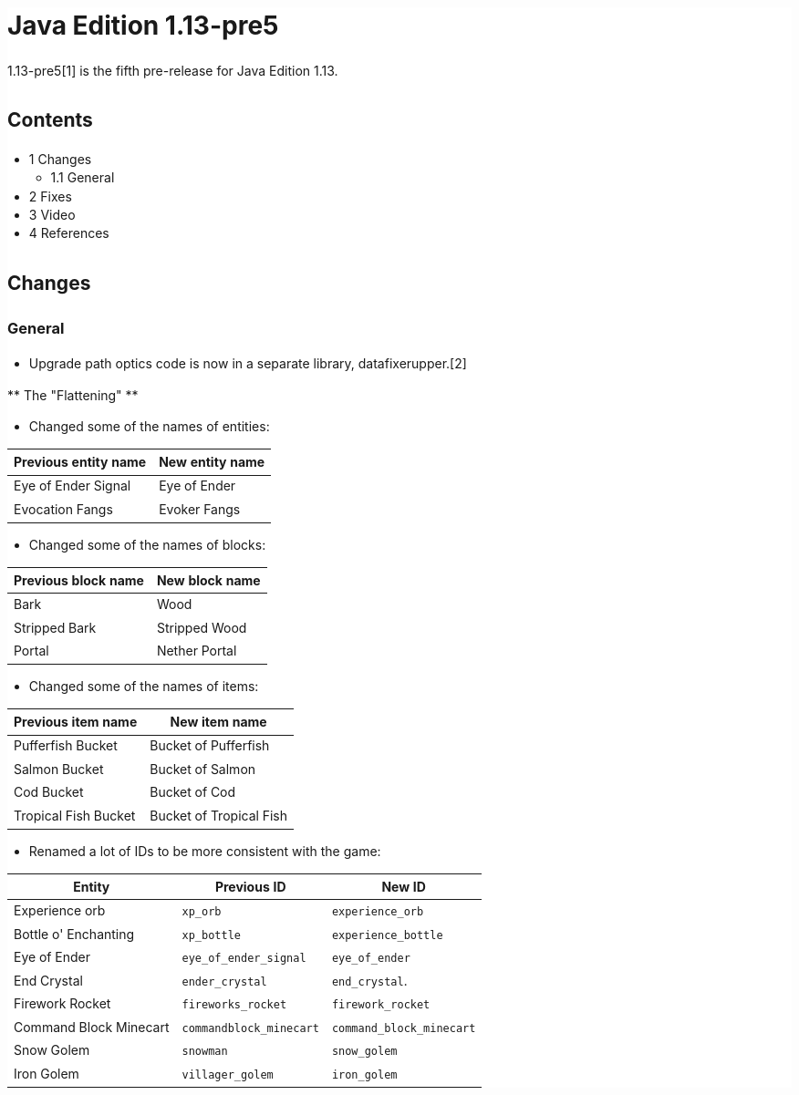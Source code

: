 # Java Edition 1.13-pre5
1.13-pre5[1] is the fifth pre-release for Java Edition 1.13.

## Contents
- 1 Changes
	- 1.1 General
- 2 Fixes
- 3 Video
- 4 References

## Changes
### General
- Upgrade path optics code is now in a separate library, datafixerupper.[2]

** The "Flattening" **
- Changed some of the names of entities:

| Previous entity name | New entity name |
|----------------------|-----------------|
| Eye of Ender Signal  | Eye of Ender    |
| Evocation Fangs      | Evoker Fangs    |

- Changed some of the names of blocks:

| Previous block name | New block name |
|---------------------|----------------|
| Bark                | Wood           |
| Stripped Bark       | Stripped Wood  |
| Portal              | Nether Portal  |

- Changed some of the names of items:

| Previous item name   | New item name           |
|----------------------|-------------------------|
| Pufferfish Bucket    | Bucket of Pufferfish    |
| Salmon Bucket        | Bucket of Salmon        |
| Cod Bucket           | Bucket of Cod           |
| Tropical Fish Bucket | Bucket of Tropical Fish |

- Renamed a lot of IDs to be more consistent with the game:

| Entity                           | Previous ID                        | New ID                             |
|----------------------------------|------------------------------------|------------------------------------|
| Experience orb                   | `xp_orb`                           | `experience_orb`                   |
| Bottle o' Enchanting             | `xp_bottle`                        | `experience_bottle`                |
| Eye of Ender                     | `eye_of_ender_signal`              | `eye_of_ender`                     |
| End Crystal                      | `ender_crystal`                    | `end_crystal`.                     |
| Firework Rocket                  | `fireworks_rocket`                 | `firework_rocket`                  |
| Command Block Minecart           | `commandblock_minecart`            | `command_block_minecart`           |
| Snow Golem                       | `snowman`                          | `snow_golem`                       |
| Iron Golem                       | `villager_golem`                   | `iron_golem`                       |